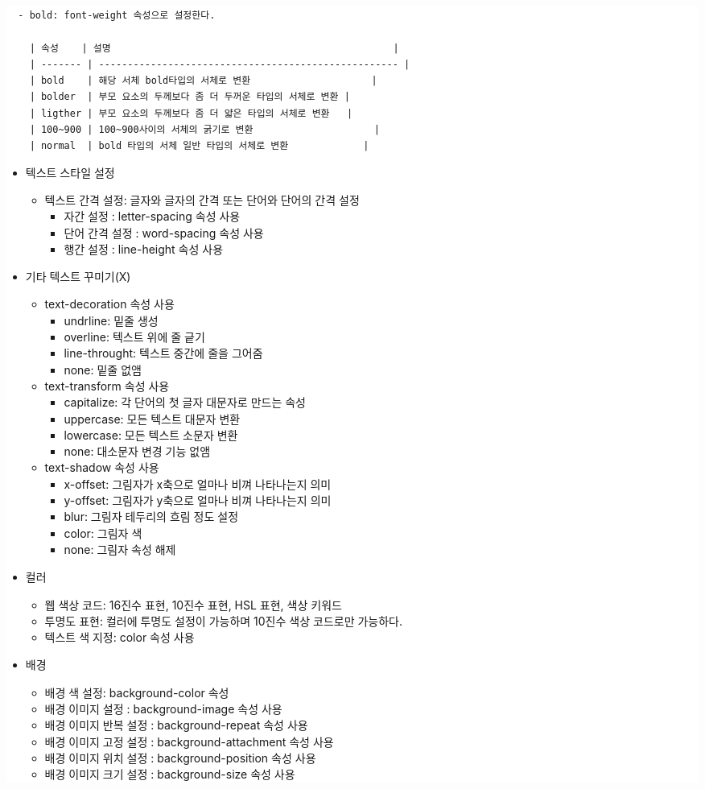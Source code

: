       - bold: font-weight 속성으로 설정한다.

        | 속성    | 설명                                                 |
        | ------- | ---------------------------------------------------- |
        | bold    | 해당 서체 bold타입의 서체로 변환                     |
        | bolder  | 부모 요소의 두께보다 좀 더 두꺼운 타입의 서체로 변환 |
        | ligther | 부모 요소의 두께보다 좀 더 얇은 타입의 서체로 변환   |
        | 100~900 | 100~900사이의 서체의 굵기로 변환                     |
        | normal  | bold 타입의 서체 일반 타입의 서체로 변환             |

  - 텍스트 스타일 설정

    - 텍스트 간격 설정: 글자와 글자의 간격 또는 단어와 단어의 간격 설정
      - 자간 설정 : letter-spacing 속성 사용
      - 단어 간격 설정 : word-spacing 속성 사용 
      - 행간 설정 : line-height 속성 사용

  - 기타 텍스트 꾸미기(X)

    - text-decoration 속성 사용
      - undrline: 밑줄 생성
      - overline: 텍스트 위에 줄 긑기
      - line-throught: 텍스트 중간에 줄을 그어줌
      - none: 밑줄 없앰
    - text-transform 속성 사용
      - capitalize: 각 단어의 첫 글자 대문자로 만드는 속성
      - uppercase: 모든 텍스트 대문자 변환
      - lowercase: 모든 텍스트 소문자 변환
      - none: 대소문자 변경 기능 없앰
    - text-shadow 속성 사용
      - x-offset: 그림자가 x축으로 얼마나 비껴 나타나는지 의미
      - y-offset: 그림자가 y축으로 얼마나 비껴 나타나는지 의미
      - blur: 그림자 테두리의 흐림 정도 설정
      - color: 그림자 색
      - none: 그림자 속성 해제



- 컬러 
  - 웹 색상 코드: 16진수 표현, 10진수 표현, HSL 표현, 색상 키워드
  - 투명도 표현: 컬러에 투명도 설정이 가능하며 10진수 색상 코드로만 가능하다.
  - 텍스트 색 지정: color 속성 사용



- 배경
  - 배경 색 설정: background-color 속성 
  - 배경 이미지 설정 : background-image 속성 사용 
  - 배경 이미지 반복 설정 : background-repeat 속성 사용 
  - 배경 이미지 고정 설정 : background-attachment 속성 사용
  - 배경 이미지 위치 설정 : background-position 속성 사용 
  - 배경 이미지 크기 설정 : background-size 속성 사용
